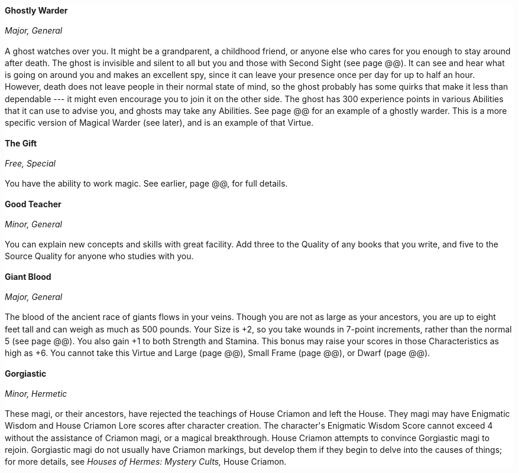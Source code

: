 **Ghostly Warder**

*Major, General*

A ghost watches over you. It might be a grandparent, a childhood friend,
or anyone else who cares for you enough to stay around after death. The
ghost is invisible and silent to all but you and those with Second Sight
(see page @@). It can see and hear what is going on around you and makes
an excellent spy, since it can leave your presence once per day for up
to half an hour. However, death does not leave people in their normal
state of mind, so the ghost probably has some quirks that make it less
than dependable --- it might even encourage you to join it on the other
side. The ghost has 300 experience points in various Abilities that it
can use to advise you, and ghosts may take any Abilities. See page @@
for an example of a ghostly warder. This is a more specific version of
Magical Warder (see later), and is an example of that Virtue.

**The Gift**

*Free, Special*

You have the ability to work magic. See earlier, page @@, for full
details.

**Good Teacher**

*Minor, General*

You can explain new concepts and skills with great facility. Add three
to the Quality of any books that you write, and five to the Source
Quality for anyone who studies with you.

**Giant Blood**

*Major, General*

The blood of the ancient race of giants flows in your veins. Though you
are not as large as your ancestors, you are up to eight feet tall and
can weigh as much as 500 pounds. Your Size is +2, so you take wounds in
7-point increments, rather than the normal 5 (see page @@). You also
gain +1 to both Strength and Stamina. This bonus may raise your scores
in those Characteristics as high as +6. You cannot take this Virtue and
Large (page @@), Small Frame (page @@), or Dwarf (page @@).

**Gorgiastic**

*Minor, Hermetic*

These magi, or their ancestors, have rejected the teachings of House
Criamon and left the House. They magi may have Enigmatic Wisdom and
House Criamon Lore scores after character creation. The character's
Enigmatic Wisdom Score cannot exceed 4 without the assistance of Criamon
magi, or a magical breakthrough. House Criamon attempts to convince
Gorgiastic magi to rejoin. Gorgiastic magi do not usually have Criamon
markings, but develop them if they begin to delve into the causes of
things; for more details, see *Houses of Hermes: Mystery Cults,* House
Criamon.
